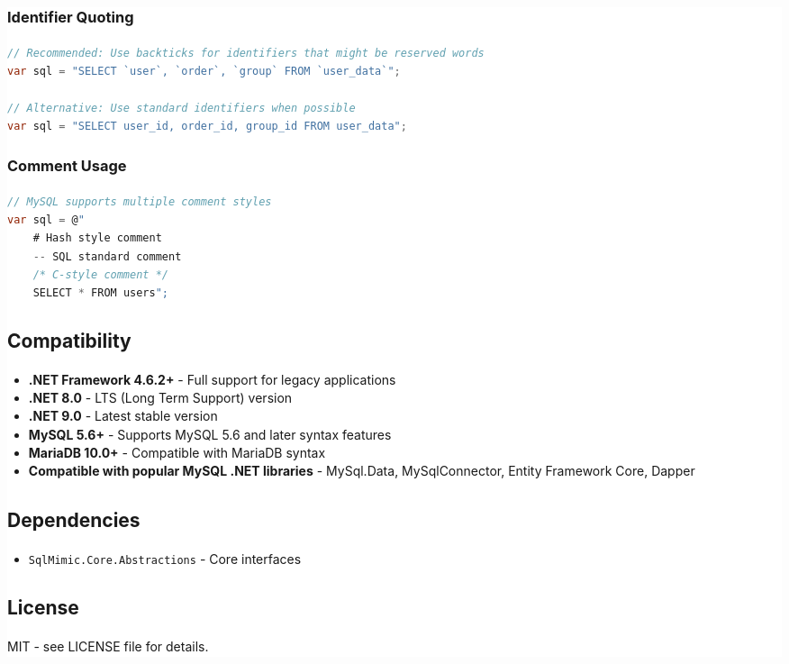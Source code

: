 ### Identifier Quoting
```csharp
// Recommended: Use backticks for identifiers that might be reserved words
var sql = "SELECT `user`, `order`, `group` FROM `user_data`";

// Alternative: Use standard identifiers when possible
var sql = "SELECT user_id, order_id, group_id FROM user_data";
```

### Comment Usage
```csharp
// MySQL supports multiple comment styles
var sql = @"
    # Hash style comment
    -- SQL standard comment
    /* C-style comment */
    SELECT * FROM users";
```

## Compatibility

- **.NET Framework 4.6.2+** - Full support for legacy applications
- **.NET 8.0** - LTS (Long Term Support) version
- **.NET 9.0** - Latest stable version
- **MySQL 5.6+** - Supports MySQL 5.6 and later syntax features
- **MariaDB 10.0+** - Compatible with MariaDB syntax
- **Compatible with popular MySQL .NET libraries** - MySql.Data, MySqlConnector, Entity Framework Core, Dapper

## Dependencies

- `SqlMimic.Core.Abstractions` - Core interfaces

## License

MIT - see LICENSE file for details.